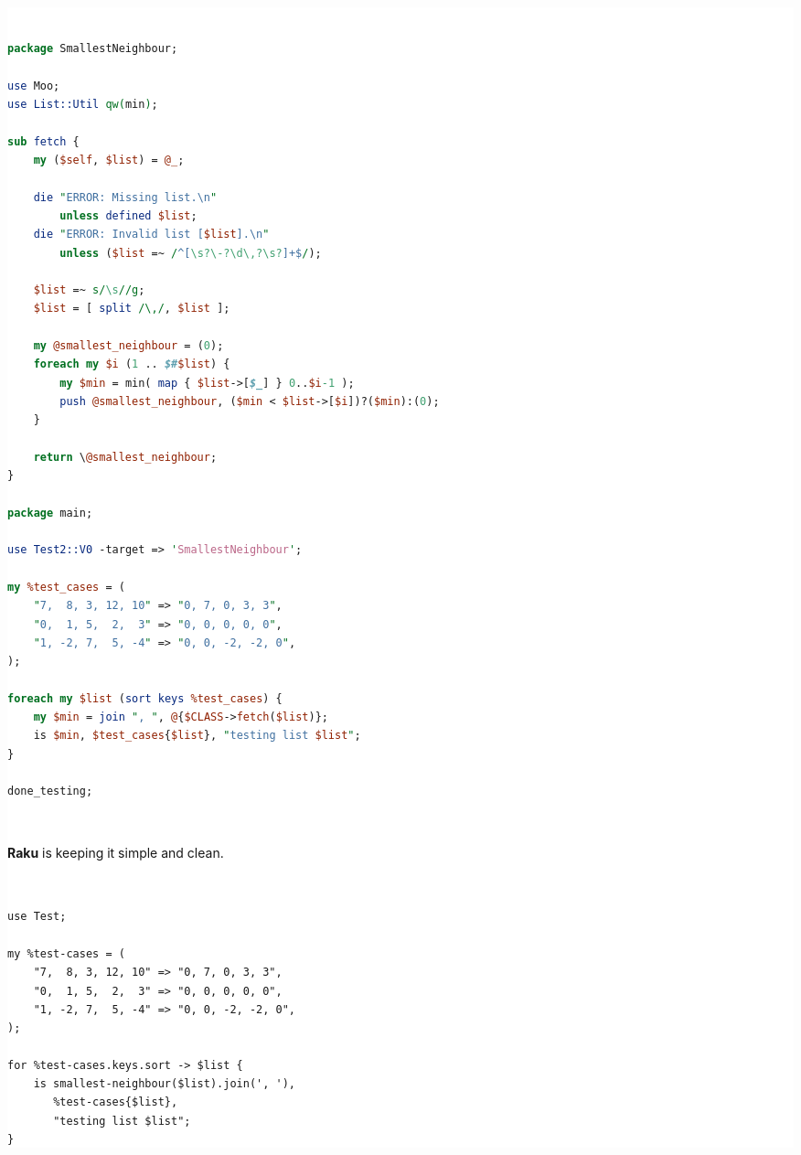 <br>

```perl
package SmallestNeighbour;

use Moo;
use List::Util qw(min);

sub fetch {
    my ($self, $list) = @_;

    die "ERROR: Missing list.\n"
        unless defined $list;
    die "ERROR: Invalid list [$list].\n"
        unless ($list =~ /^[\s?\-?\d\,?\s?]+$/);

    $list =~ s/\s//g;
    $list = [ split /\,/, $list ];

    my @smallest_neighbour = (0);
    foreach my $i (1 .. $#$list) {
        my $min = min( map { $list->[$_] } 0..$i-1 );
        push @smallest_neighbour, ($min < $list->[$i])?($min):(0);
    }

    return \@smallest_neighbour;
}

package main;

use Test2::V0 -target => 'SmallestNeighbour';

my %test_cases = (
    "7,  8, 3, 12, 10" => "0, 7, 0, 3, 3",
    "0,  1, 5,  2,  3" => "0, 0, 0, 0, 0",
    "1, -2, 7,  5, -4" => "0, 0, -2, -2, 0",
);

foreach my $list (sort keys %test_cases) {
    my $min = join ", ", @{$CLASS->fetch($list)};
    is $min, $test_cases{$list}, "testing list $list";
}

done_testing;
```

<br>

**Raku** is keeping it simple and clean.

<br>

```perl6
use Test;

my %test-cases = (
    "7,  8, 3, 12, 10" => "0, 7, 0, 3, 3",
    "0,  1, 5,  2,  3" => "0, 0, 0, 0, 0",
    "1, -2, 7,  5, -4" => "0, 0, -2, -2, 0",
);

for %test-cases.keys.sort -> $list {
    is smallest-neighbour($list).join(', '),
       %test-cases{$list},
       "testing list $list";
}
```